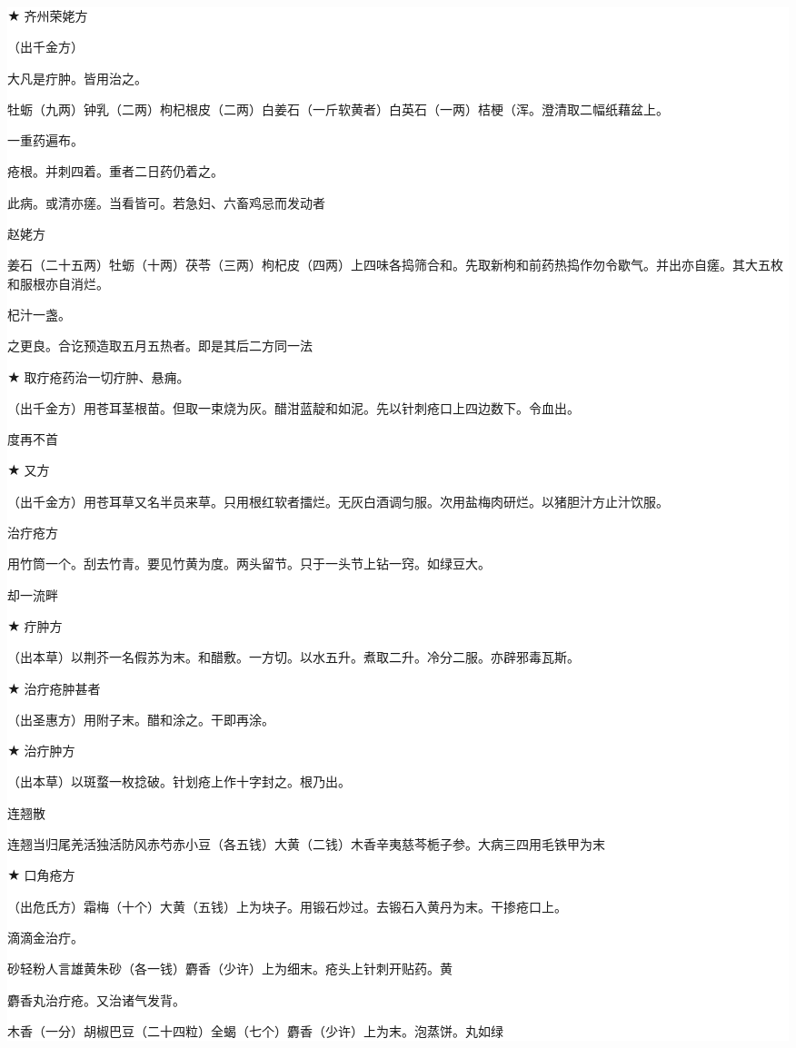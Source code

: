 ★ 齐州荣姥方  

（出千金方）  

大凡是疔肿。皆用治之。  

牡蛎（九两）钟乳（二两）枸杞根皮（二两）白姜石（一斤软黄者）白英石（一两）桔梗（浑。澄清取二幅纸藉盆上。  

一重药遍布。  

疮根。并刺四着。重者二日药仍着之。  

此病。或清亦瘥。当看皆可。若急妇、六畜鸡忌而发动者  

赵姥方  

姜石（二十五两）牡蛎（十两）茯苓（三两）枸杞皮（四两）上四味各捣筛合和。先取新枸和前药热捣作勿令歇气。并出亦自瘥。其大五枚和服根亦自消烂。  

杞汁一盏。  

之更良。合讫预造取五月五热者。即是其后二方同一法  

★ 取疔疮药治一切疔肿、悬痈。  

（出千金方）用苍耳茎根苗。但取一束烧为灰。醋泔蓝靛和如泥。先以针刺疮口上四边数下。令血出。  

度再不首  

★ 又方  

（出千金方）用苍耳草又名半员来草。只用根红软者擂烂。无灰白酒调匀服。次用盐梅肉研烂。以猪胆汁方止汁饮服。  

治疔疮方  

用竹筒一个。刮去竹青。要见竹黄为度。两头留节。只于一头节上钻一窍。如绿豆大。  

却一流畔  

★ 疔肿方  

（出本草）以荆芥一名假苏为末。和醋敷。一方切。以水五升。煮取二升。冷分二服。亦辟邪毒瓦斯。  

★ 治疔疮肿甚者  

（出圣惠方）用附子末。醋和涂之。干即再涂。  

★ 治疔肿方  

（出本草）以斑蝥一枚捻破。针划疮上作十字封之。根乃出。  

连翘散  

连翘当归尾羌活独活防风赤芍赤小豆（各五钱）大黄（二钱）木香辛夷慈芩栀子参。大病三四用毛铁甲为末  

★ 口角疮方  

（出危氏方）霜梅（十个）大黄（五钱）上为块子。用锻石炒过。去锻石入黄丹为末。干掺疮口上。  

滴滴金治疔。  

砂轻粉人言雄黄朱砂（各一钱）麝香（少许）上为细末。疮头上针刺开贴药。黄  

麝香丸治疔疮。又治诸气发背。  

木香（一分）胡椒巴豆（二十四粒）全蝎（七个）麝香（少许）上为末。泡蒸饼。丸如绿  
